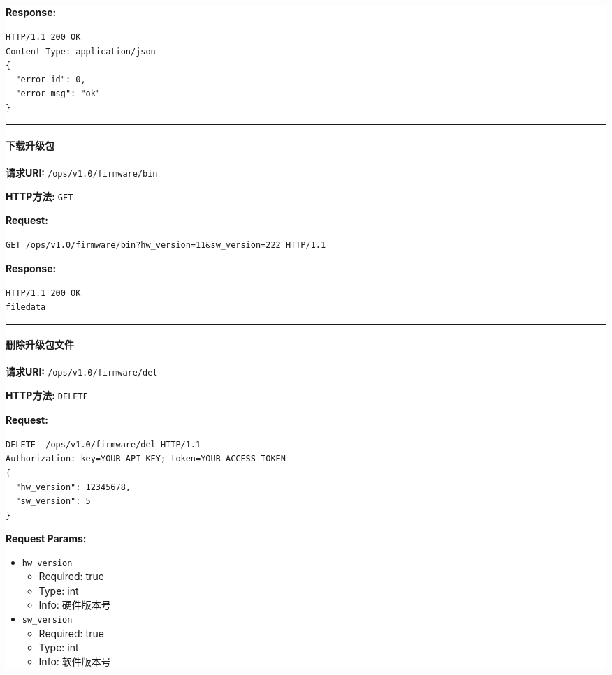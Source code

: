 **Response:**

```
HTTP/1.1 200 OK
Content­-Type: application/json
{
  "error_id": 0,
  "error_msg": "ok"
}
```

************************************************

#### 下载升级包
**请求URI:**  `/ops/v1.0/firmware/bin`

**HTTP方法:**  `GET`

**Request:**

```
GET /ops/v1.0/firmware/bin?hw_version=11&sw_version=222 HTTP/1.1
```

**Response:**

```
HTTP/1.1 200 OK
filedata
```
************************************************

#### 删除升级包文件
**请求URI:**  `/ops/v1.0/firmware/del`

**HTTP方法:**  `DELETE`

**Request:**

```
DELETE  /ops/v1.0/firmware/del HTTP/1.1
Authorization: key=YOUR_API_KEY; token=YOUR_ACCESS_TOKEN
{
  "hw_version": 12345678,
  "sw_version": 5
}
```
**Request Params:**

- `hw_version`
  - Required: true
  - Type: int
  - Info: 硬件版本号
- `sw_version`
  - Required: true
  - Type: int
  - Info: 软件版本号
